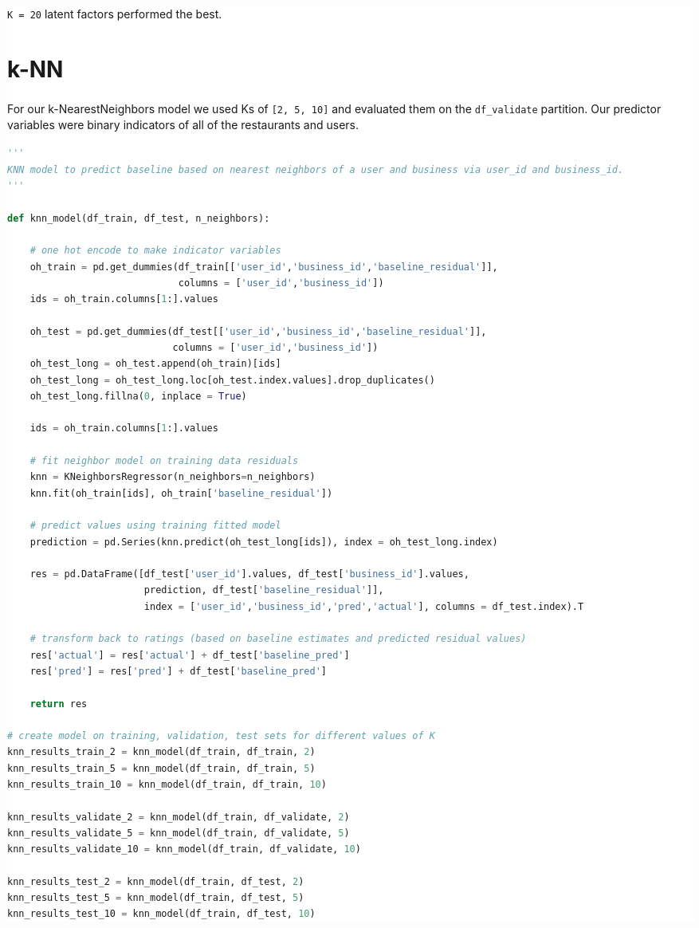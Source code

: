
`K = 20` latent factors performed the best.

# k-NN

For our k-NearestNeighbors model we used Ks of `[2, 5, 10]` and evaluated them on the `df_validate` partition. Our predictor variables were binary indicators of all of the restaurants and users.



```python
'''
KNN model to predict baseline based on nearest neighbors of a user and business via user_id and business_id.
'''

def knn_model(df_train, df_test, n_neighbors):
    
    # one hot encode to make indicator variables
    oh_train = pd.get_dummies(df_train[['user_id','business_id','baseline_residual']], 
                              columns = ['user_id','business_id'])
    ids = oh_train.columns[1:].values
        
    oh_test = pd.get_dummies(df_test[['user_id','business_id','baseline_residual']], 
                             columns = ['user_id','business_id'])
    oh_test_long = oh_test.append(oh_train)[ids]
    oh_test_long = oh_test_long.loc[oh_test.index.values].drop_duplicates()
    oh_test_long.fillna(0, inplace = True)
    
    ids = oh_train.columns[1:].values
    
    # fit neighbor model on training data residuals
    knn = KNeighborsRegressor(n_neighbors=n_neighbors)
    knn.fit(oh_train[ids], oh_train['baseline_residual']) 
    
    # predict values using training fitted model
    prediction = pd.Series(knn.predict(oh_test_long[ids]), index = oh_test_long.index)
    
    res = pd.DataFrame([df_test['user_id'].values, df_test['business_id'].values, 
                        prediction, df_test['baseline_residual']], 
                        index = ['user_id','business_id','pred','actual'], columns = df_test.index).T
    
    # transform back to ratings (based on baseline estimates and predicted residual values)
    res['actual'] = res['actual'] + df_test['baseline_pred']
    res['pred'] = res['pred'] + df_test['baseline_pred']
    
    return res

# create model on training, validation, test sets for different values of K
knn_results_train_2 = knn_model(df_train, df_train, 2)
knn_results_train_5 = knn_model(df_train, df_train, 5)
knn_results_train_10 = knn_model(df_train, df_train, 10)

knn_results_validate_2 = knn_model(df_train, df_validate, 2)
knn_results_validate_5 = knn_model(df_train, df_validate, 5)
knn_results_validate_10 = knn_model(df_train, df_validate, 10)

knn_results_test_2 = knn_model(df_train, df_test, 2)
knn_results_test_5 = knn_model(df_train, df_test, 5)
knn_results_test_10 = knn_model(df_train, df_test, 10)
```
